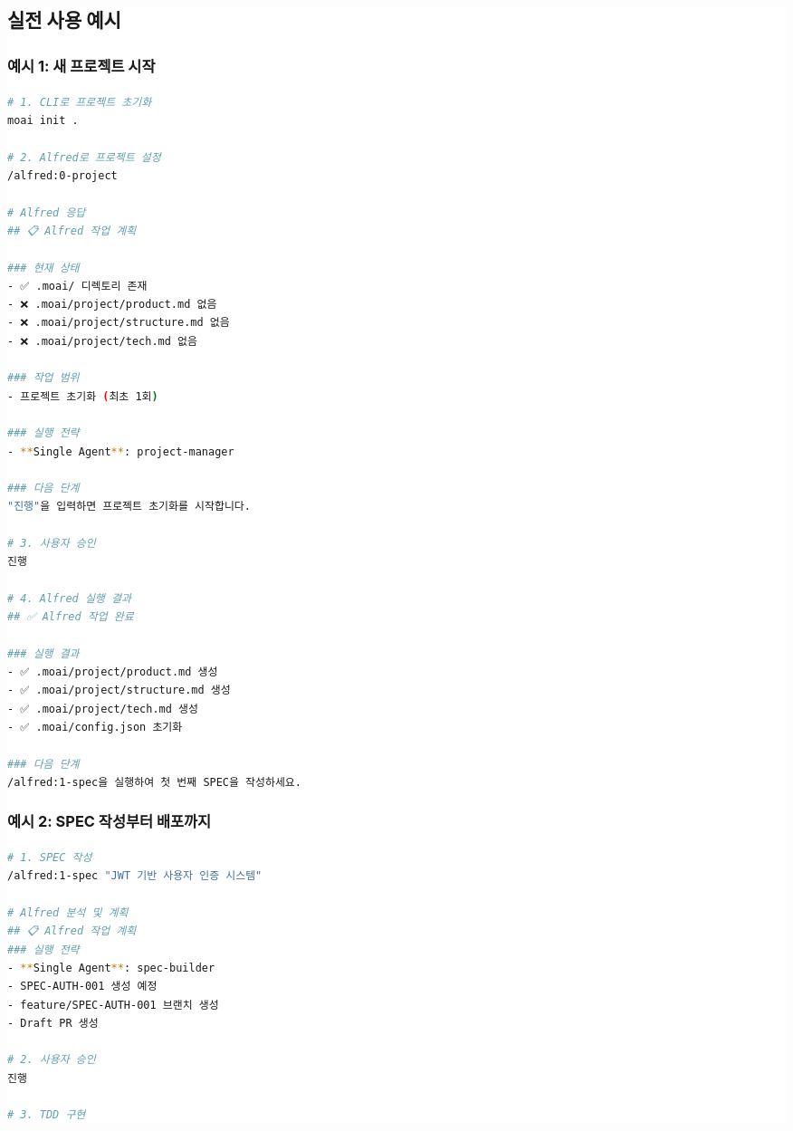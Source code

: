 ## 실전 사용 예시

### 예시 1: 새 프로젝트 시작

```bash
# 1. CLI로 프로젝트 초기화
moai init .

# 2. Alfred로 프로젝트 설정
/alfred:0-project

# Alfred 응답
## 📋 Alfred 작업 계획

### 현재 상태
- ✅ .moai/ 디렉토리 존재
- ❌ .moai/project/product.md 없음
- ❌ .moai/project/structure.md 없음
- ❌ .moai/project/tech.md 없음

### 작업 범위
- 프로젝트 초기화 (최초 1회)

### 실행 전략
- **Single Agent**: project-manager

### 다음 단계
"진행"을 입력하면 프로젝트 초기화를 시작합니다.

# 3. 사용자 승인
진행

# 4. Alfred 실행 결과
## ✅ Alfred 작업 완료

### 실행 결과
- ✅ .moai/project/product.md 생성
- ✅ .moai/project/structure.md 생성
- ✅ .moai/project/tech.md 생성
- ✅ .moai/config.json 초기화

### 다음 단계
/alfred:1-spec을 실행하여 첫 번째 SPEC을 작성하세요.
```

### 예시 2: SPEC 작성부터 배포까지

```bash
# 1. SPEC 작성
/alfred:1-spec "JWT 기반 사용자 인증 시스템"

# Alfred 분석 및 계획
## 📋 Alfred 작업 계획
### 실행 전략
- **Single Agent**: spec-builder
- SPEC-AUTH-001 생성 예정
- feature/SPEC-AUTH-001 브랜치 생성
- Draft PR 생성

# 2. 사용자 승인
진행

# 3. TDD 구현
```